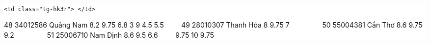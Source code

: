     <td class="tg-hk3r"> </td>
  </tr>
  <tr>
    <td class="tg-hk3r">48</td>
    <td class="tg-hk3r">34012586</td>
    <td class="tg-hk3r">Quảng Nam</td>
    <td class="tg-hk3r">8.2</td>
    <td class="tg-9r0q">9.75</td>
    <td class="tg-hk3r">6.8</td>
    <td class="tg-hk3r">3</td>
    <td class="tg-hk3r">9</td>
    <td class="tg-hk3r">4.5</td>
    <td class="tg-hk3r">5.5</td>
    <td class="tg-hk3r"> </td>
    <td class="tg-hk3r"> </td>
    <td class="tg-hk3r"> </td>
    <td class="tg-hk3r"> </td>
  </tr>
  <tr>
    <td class="tg-hk3r">49</td>
    <td class="tg-hk3r">28010307</td>
    <td class="tg-hk3r">Thanh Hóa</td>
    <td class="tg-hk3r">8</td>
    <td class="tg-9r0q">9.75</td>
    <td class="tg-hk3r">7</td>
    <td class="tg-hk3r"> </td>
    <td class="tg-hk3r"> </td>
    <td class="tg-hk3r"> </td>
    <td class="tg-hk3r"> </td>
    <td class="tg-hk3r"> </td>
    <td class="tg-hk3r"> </td>
    <td class="tg-hk3r"> </td>
    <td class="tg-hk3r"> </td>
  </tr>
  <tr>
    <td class="tg-hk3r">50</td>
    <td class="tg-hk3r">55004381</td>
    <td class="tg-hk3r">Cần Thơ</td>
    <td class="tg-hk3r">8.6</td>
    <td class="tg-9r0q">9.75</td>
    <td class="tg-hk3r">9.2</td>
    <td class="tg-hk3r"> </td>
    <td class="tg-hk3r"> </td>
    <td class="tg-hk3r"> </td>
    <td class="tg-hk3r"> </td>
    <td class="tg-hk3r"> </td>
    <td class="tg-hk3r"> </td>
    <td class="tg-hk3r"> </td>
    <td class="tg-hk3r"> </td>
  </tr>
  <tr>
    <td class="tg-hk3r">51</td>
    <td class="tg-hk3r">25006710</td>
    <td class="tg-hk3r">Nam Định</td>
    <td class="tg-hk3r">8.6</td>
    <td class="tg-9r0q">9.5</td>
    <td class="tg-hk3r">6.6</td>
    <td class="tg-hk3r"> </td>
    <td class="tg-hk3r"> </td>
    <td class="tg-hk3r"> </td>
    <td class="tg-hk3r"> </td>
    <td class="tg-hk3r">9.75</td>
    <td class="tg-hk3r">10</td>
    <td class="tg-hk3r">9.75</td>